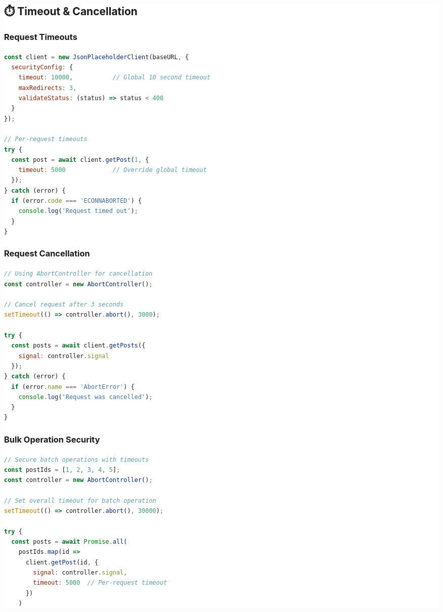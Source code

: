 
## ⏱️ Timeout & Cancellation

### Request Timeouts

```javascript
const client = new JsonPlaceholderClient(baseURL, {
  securityConfig: {
    timeout: 10000,           // Global 10 second timeout
    maxRedirects: 3,
    validateStatus: (status) => status < 400
  }
});

// Per-request timeouts
try {
  const post = await client.getPost(1, {
    timeout: 5000             // Override global timeout
  });
} catch (error) {
  if (error.code === 'ECONNABORTED') {
    console.log('Request timed out');
  }
}
```

### Request Cancellation

```javascript
// Using AbortController for cancellation
const controller = new AbortController();

// Cancel request after 3 seconds
setTimeout(() => controller.abort(), 3000);

try {
  const posts = await client.getPosts({
    signal: controller.signal
  });
} catch (error) {
  if (error.name === 'AbortError') {
    console.log('Request was cancelled');
  }
}
```

### Bulk Operation Security

```javascript
// Secure batch operations with timeouts
const postIds = [1, 2, 3, 4, 5];
const controller = new AbortController();

// Set overall timeout for batch operation
setTimeout(() => controller.abort(), 30000);

try {
  const posts = await Promise.all(
    postIds.map(id => 
      client.getPost(id, { 
        signal: controller.signal,
        timeout: 5000  // Per-request timeout
      })
    )
```